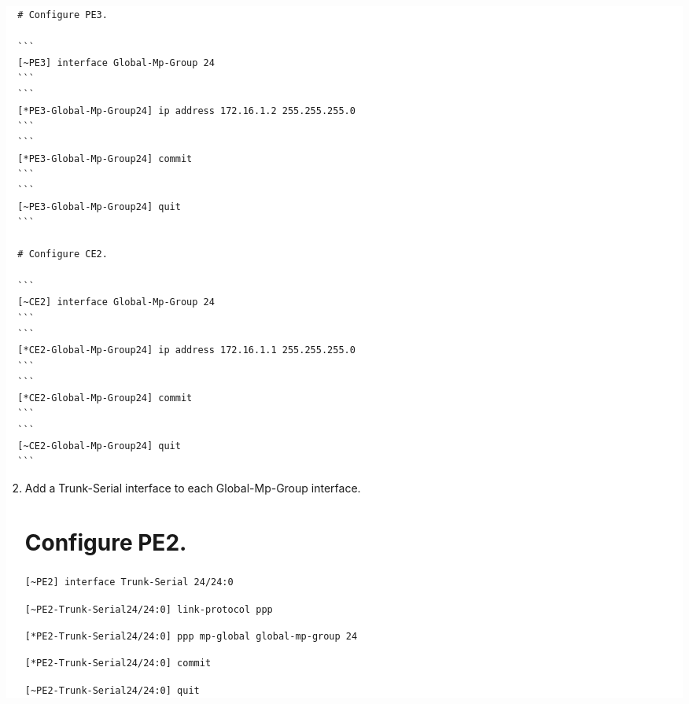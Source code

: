       # Configure PE3.
      
      ```
      [~PE3] interface Global-Mp-Group 24
      ```
      ```
      [*PE3-Global-Mp-Group24] ip address 172.16.1.2 255.255.255.0
      ```
      ```
      [*PE3-Global-Mp-Group24] commit
      ```
      ```
      [~PE3-Global-Mp-Group24] quit
      ```
      
      # Configure CE2.
      
      ```
      [~CE2] interface Global-Mp-Group 24
      ```
      ```
      [*CE2-Global-Mp-Group24] ip address 172.16.1.1 255.255.255.0
      ```
      ```
      [*CE2-Global-Mp-Group24] commit
      ```
      ```
      [~CE2-Global-Mp-Group24] quit
      ```
   2. Add a Trunk-Serial interface to each Global-Mp-Group interface.
      
      
      
      # Configure PE2.
      
      ```
      [~PE2] interface Trunk-Serial 24/24:0
      ```
      ```
      [~PE2-Trunk-Serial24/24:0] link-protocol ppp
      ```
      ```
      [*PE2-Trunk-Serial24/24:0] ppp mp-global global-mp-group 24
      ```
      ```
      [*PE2-Trunk-Serial24/24:0] commit
      ```
      ```
      [~PE2-Trunk-Serial24/24:0] quit
      ```
      